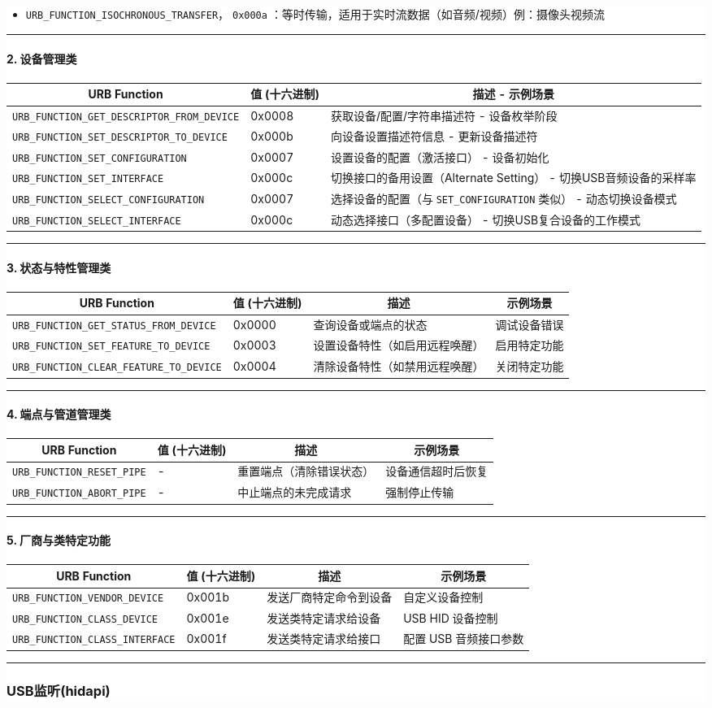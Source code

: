 - `URB_FUNCTION_ISOCHRONOUS_TRANSFER`， `0x000a` ：等时传输，适用于实时流数据（如音频/视频）例：摄像头视频流                     

---

#### **2. 设备管理类**
| **URB Function**                     | **值 (十六进制)** | **描述 - 示例场景**                     |
|---------------------------------------|-------------------|-------------------------------------------------------------------------------------------|
| `URB_FUNCTION_GET_DESCRIPTOR_FROM_DEVICE` | 0x0008         | 获取设备/配置/字符串描述符      -                                          设备枚举阶段                     |
| `URB_FUNCTION_SET_DESCRIPTOR_TO_DEVICE`   | 0x000b         | 向设备设置描述符信息             -                                         更新设备描述符                   |
| `URB_FUNCTION_SET_CONFIGURATION`      | 0x0007            | 设置设备的配置（激活接口）         -                                       设备初始化                       |
| `URB_FUNCTION_SET_INTERFACE`          | 0x000c            | 切换接口的备用设置（Alternate Setting）       -                            切换USB音频设备的采样率          |
| `URB_FUNCTION_SELECT_CONFIGURATION`   | 0x0007            | 选择设备的配置（与 `SET_CONFIGURATION` 类似）   -                         动态切换设备模式                 |
| `URB_FUNCTION_SELECT_INTERFACE`       | 0x000c            | 动态选择接口（多配置设备）                    -                           切换USB复合设备的工作模式        |

---

#### **3. 状态与特性管理类**
| **URB Function**                     | **值 (十六进制)** | **描述**                                                                 | **示例场景**                     |
|---------------------------------------|-------------------|--------------------------------------------------------------------------|----------------------------------|
| `URB_FUNCTION_GET_STATUS_FROM_DEVICE` | 0x0000            | 查询设备或端点的状态                                                     | 调试设备错误                     |
| `URB_FUNCTION_SET_FEATURE_TO_DEVICE`  | 0x0003            | 设置设备特性（如启用远程唤醒）                                           | 启用特定功能                     |
| `URB_FUNCTION_CLEAR_FEATURE_TO_DEVICE`| 0x0004            | 清除设备特性（如禁用远程唤醒）                                           | 关闭特定功能                     |

---

#### **4. 端点与管道管理类**
| **URB Function**                     | **值 (十六进制)** | **描述**                                                                 | **示例场景**                     |
|---------------------------------------|-------------------|--------------------------------------------------------------------------|----------------------------------|
| `URB_FUNCTION_RESET_PIPE`             | -                 | 重置端点（清除错误状态）                                                 | 设备通信超时后恢复               |
| `URB_FUNCTION_ABORT_PIPE`             | -                 | 中止端点的未完成请求                                                     | 强制停止传输                     |

---

#### **5. 厂商与类特定功能**
| **URB Function**                     | **值 (十六进制)** | **描述**                                                                 | **示例场景**                     |
|---------------------------------------|-------------------|--------------------------------------------------------------------------|----------------------------------|
| `URB_FUNCTION_VENDOR_DEVICE`          | 0x001b            | 发送厂商特定命令到设备                                                   | 自定义设备控制                   |
| `URB_FUNCTION_CLASS_DEVICE`           | 0x001e            | 发送类特定请求给设备                                                     | USB HID 设备控制                 |
| `URB_FUNCTION_CLASS_INTERFACE`        | 0x001f            | 发送类特定请求给接口                                                     | 配置 USB 音频接口参数            |


---



### USB监听(hidapi)